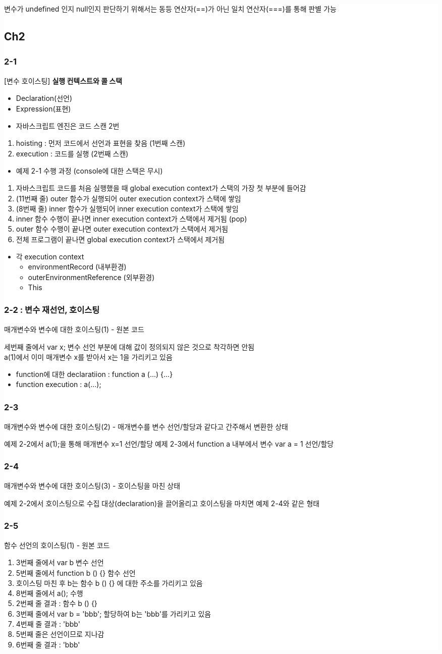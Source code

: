 변수가 undefined 인지 null인지 판단하기 위해서는 동등 연산자(==)가 아닌 일치 연산자(===)를 통해 판별 가능

## Ch2
### 2-1
[변수 호이스팅]
**실행 컨텍스트와 콜 스택**
* Declaration(선언)
* Expression(표현)

- 자바스크립트 엔진은 코드 스캔 2번
1. hoisting : 먼저 코드에서 선언과 표현을 찾음 (1번째 스캔)
2. execution : 코드를 실행 (2번째 스캔)

- 예제 2-1 수행 과정 (console에 대한 스택은 무시)
1. 자바스크립트 코드를 처음 실행했을 때 global execution context가 스택의 가장 첫 부분에 들어감
2. (11번째 줄) outer 함수가 실행되어 outer execution context가 스택에 쌓임
3. (8번째 줄) inner 함수가 실행되어 inner execution context가 스택에 쌓임
4. inner 함수 수행이 끝나면 inner execution context가 스택에서 제거됨 (pop)
5. outer 함수 수행이 끝나면 outer execution context가 스택에서 제거됨
6. 전체 프로그램이 끝나면 global execution context가 스택에서 제거됨

* 각 execution context
    - environmentRecord (내부환경)
    - outerEnvironmentReference (외부환경)
    - This

### 2-2 : 변수 재선언, 호이스팅
매개변수와 변수에 대한 호이스팅(1) - 원본 코드

세번째 줄에서 var x; 변수 선언 부분에 대해 값이 정의되지 않은 것으로 착각하면 안됨  
a(1)에서 이미 매개변수 x를 받아서 x는 1을 가리키고 있음

* function에 대한 declaratiion : function a (...) {...}
* function execution : a(...);

### 2-3
매개변수와 변수에 대한 호이스팅(2) - 매개변수를 변수 선언/할당과 같다고 간주해서 변환한 상태

예제 2-2에서 a(1);을 통해 매개변수 x=1 선언/할당 
예제 2-3에서 function a 내부에서 변수 var a = 1 선언/할당

### 2-4
매개변수와 변수에 대한 호이스팅(3) - 호이스팅을 마친 상태

예제 2-2에서 호이스팅으로 수집 대상(declaration)을 끌어올리고 호이스팅을 마치면 예제 2-4와 같은 형태

### 2-5
함수 선언의 호이스팅(1) - 원본 코드

1. 3번째 줄에서 var b 변수 선언
2. 5번째 줄에서 function b () {} 함수 선언
3. 호이스팅 마친 후 b는 함수 b () {} 에 대한 주소를 가리키고 있음
4. 8번째 줄에서 a(); 수행
5. 2번째 줄 결과 : 함수 b () {}
6. 3번째 줄에서 var b = 'bbb'; 할당하여 b는 'bbb'를 가리키고 있음
7. 4번째 줄 결과 : 'bbb'
8. 5번째 줄은 선언이므로 지나감
9. 6번째 줄 결과 : 'bbb'
